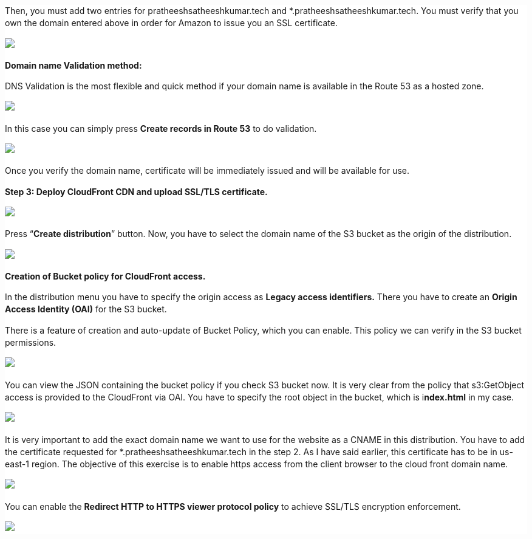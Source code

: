 Then, you must add two entries for pratheeshsatheeshkumar.tech and *.pratheeshsatheeshkumar.tech. You must verify that you own the domain entered above in order for Amazon to issue you an SSL certificate.

![](https://miro.medium.com/max/1400/1*lqmWRla12qO6irnFEHG4HQ.png)

**Domain name Validation method:**

DNS Validation is the most flexible and quick method if your domain name is available in the Route 53 as a hosted zone.

![](https://miro.medium.com/max/1400/1*dXFq4QVyJjA5-bOhbce6Qw.png)

In this case you can simply press **Create records in Route 53** to do validation.

![](https://miro.medium.com/max/1400/1*K63ReebBukiNi03g_ZPlTQ.png)

Once you verify the domain name, certificate will be immediately issued and will be available for use.

**Step 3: Deploy CloudFront CDN and upload SSL/TLS certificate.**

![](https://miro.medium.com/max/1400/1*u0Y9Lu5TocZDsvMVpEP36Q.png)

Press “**Create distribution**” button. Now, you have to select the domain name of the S3 bucket as the origin of the distribution.

![](https://miro.medium.com/max/1400/1*dw-_BBz8T4BhYgt7J66Pkg.png)

**Creation of Bucket policy for CloudFront access.**

In the distribution menu you have to specify the origin access as **Legacy access identifiers.** There you have to create an **Origin Access Identity (OAI)** for the S3 bucket.

There is a feature of creation and auto-update of Bucket Policy, which you can enable. This policy we can verify in the S3 bucket permissions.

![](https://miro.medium.com/max/1400/1*c1hLHHbRHM1XEIvmjyjDtg.png)

You can view the JSON containing the bucket policy if you check S3 bucket now. It is very clear from the policy that s3:GetObject access is provided to the CloudFront via OAI. You have to specify the root object in the bucket, which is i**ndex.html** in my case.

![](https://miro.medium.com/max/1400/1*tyKylN_xxWEag3kaXV7PHQ.png)

It is very important to add the exact domain name we want to use for the website as a CNAME in this distribution. You have to add the certificate requested for *.pratheeshsatheeshkumar.tech in the step 2. As I have said earlier, this certificate has to be in us-east-1 region. The objective of this exercise is to enable https access from the client browser to the cloud front domain name.

![](https://miro.medium.com/max/1400/1*u69flNpOpC7E7sm874wpXQ.png)

You can enable the **Redirect HTTP to HTTPS viewer protocol policy** to achieve SSL/TLS encryption enforcement.

![](https://miro.medium.com/max/1400/1*oZEVpZWCqM25V6I8QuF36A.png)
